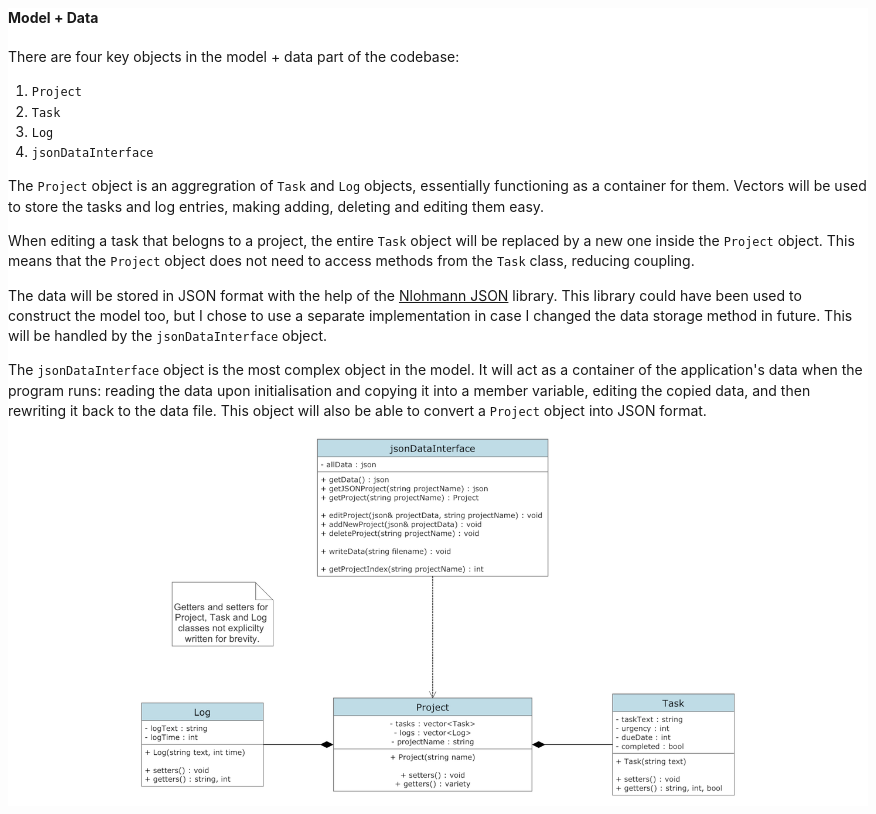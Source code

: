 #### Model + Data
There are four key objects in the model + data part of the codebase:

1. `Project`
2. `Task`
3. `Log`
4. `jsonDataInterface`

The `Project` object is an aggregration of `Task` and `Log` objects, essentially functioning as a container for them. Vectors will be used to store the tasks and log entries, making adding, deleting and editing them easy.

When editing a task that belogns to a project, the entire `Task` object will be replaced by a new one inside the `Project` object. This means that the `Project` object does not need to access methods from the `Task` class, reducing coupling.


The data will be stored in JSON format with the help of the [Nlohmann JSON](https://github.com/nlohmann/json) library. This library could have been used to construct the model too, but I chose to use a separate implementation in case I changed the data storage method in future. This will be handled by the `jsonDataInterface` object.

The `jsonDataInterface` object is the most complex object in the model. It will act as a container of the application's data when the program runs: reading the data upon initialisation and copying it into a member variable, editing the copied data, and then rewriting it back to the data file. This object will also be able to convert a `Project` object into JSON format.


<div align=center>

<img src="../../assets/projectoModelClassDiagram.png" width = 600>
